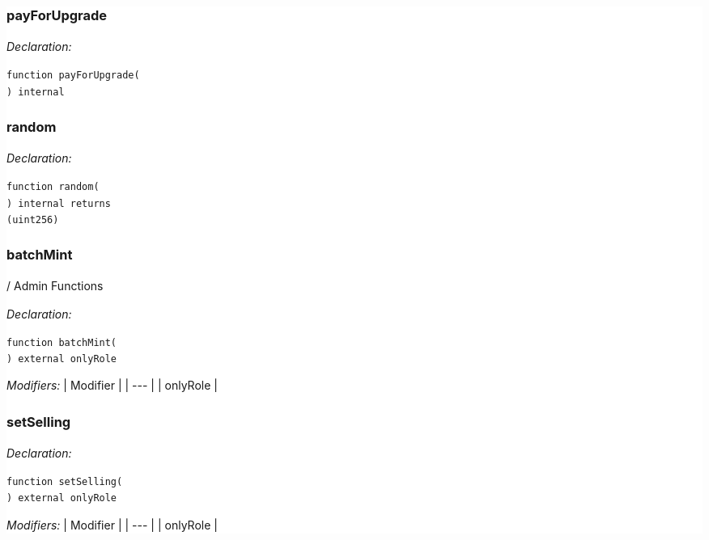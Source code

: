 
### payForUpgrade



*Declaration:*
```solidity
function payForUpgrade(
) internal
```




### random



*Declaration:*
```solidity
function random(
) internal returns
(uint256)
```




### batchMint
/ Admin Functions


*Declaration:*
```solidity
function batchMint(
) external onlyRole
```
*Modifiers:*
| Modifier |
| --- |
| onlyRole |




### setSelling



*Declaration:*
```solidity
function setSelling(
) external onlyRole
```
*Modifiers:*
| Modifier |
| --- |
| onlyRole |

